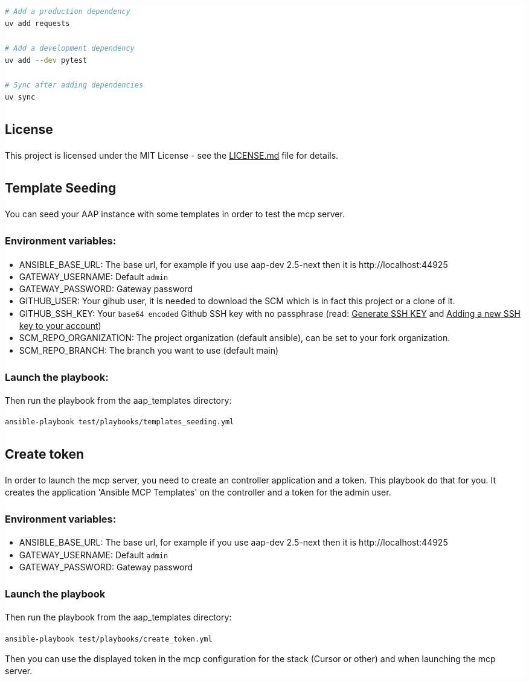 ```bash
# Add a production dependency
uv add requests

# Add a development dependency
uv add --dev pytest

# Sync after adding dependencies
uv sync
```

## License

This project is licensed under the MIT License - see the [LICENSE.md](LICENSE.md) file for details. 

## Template Seeding

You can seed your AAP instance with some templates in order to test the mcp server.

### Environment variables:

- ANSIBLE_BASE_URL: The base url, for example if you use aap-dev 2.5-next then it is http://localhost:44925
- GATEWAY_USERNAME: Default `admin`
- GATEWAY_PASSWORD: Gateway password
- GITHUB_USER: Your gihub user, it is needed to download the SCM which is in fact this project or a clone of it.
- GITHUB_SSH_KEY: Your `base64 encoded` Github SSH key with no passphrase (read: [Generate SSH KEY](https://docs.github.com/en/authentication/connecting-to-github-with-ssh/generating-a-new-ssh-key-and-adding-it-to-the-ssh-agent#generating-a-new-ssh-key) and [Adding a new SSH key to your account](https://docs.github.com/en/authentication/connecting-to-github-with-ssh/adding-a-new-ssh-key-to-your-github-account#adding-a-new-ssh-key-to-your-account))
- SCM_REPO_ORGANIZATION: The project organization (default ansible), can be set to your fork organization.
- SCM_REPO_BRANCH: The branch you want to use (default main)

### Launch the playbook:

Then run the playbook from the aap_templates directory:
```bash
ansible-playbook test/playbooks/templates_seeding.yml 
```

## Create token

In order to launch the mcp server, you need to create an controller application and a token.
This playbook do that for you. It creates the application 'Ansible MCP Templates' on the controller and a token for the admin user.

### Environment variables:

- ANSIBLE_BASE_URL: The base url, for example if you use aap-dev 2.5-next then it is http://localhost:44925
- GATEWAY_USERNAME: Default `admin`
- GATEWAY_PASSWORD: Gateway password

### Launch the playbook

Then run the playbook from the aap_templates directory:
```bash
ansible-playbook test/playbooks/create_token.yml 
```

Then you can use the displayed token in the mcp configuration for the stack (Cursor or other) and when launching the mcp server.
